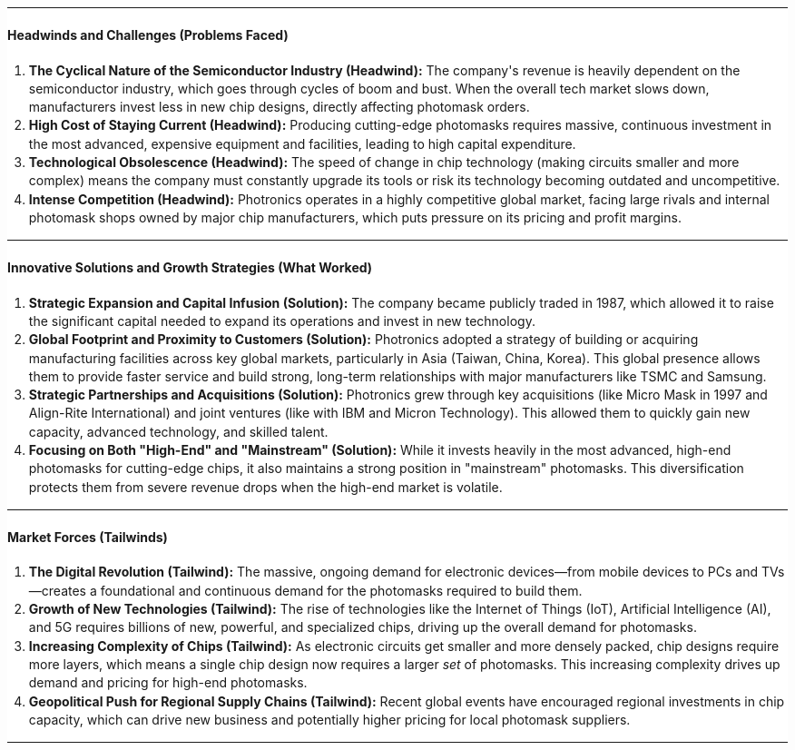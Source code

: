 ***

#### Headwinds and Challenges (Problems Faced)

1.  **The Cyclical Nature of the Semiconductor Industry (Headwind):** The company's revenue is heavily dependent on the semiconductor industry, which goes through cycles of boom and bust. When the overall tech market slows down, manufacturers invest less in new chip designs, directly affecting photomask orders.
2.  **High Cost of Staying Current (Headwind):** Producing cutting-edge photomasks requires massive, continuous investment in the most advanced, expensive equipment and facilities, leading to high capital expenditure.
3.  **Technological Obsolescence (Headwind):** The speed of change in chip technology (making circuits smaller and more complex) means the company must constantly upgrade its tools or risk its technology becoming outdated and uncompetitive.
4.  **Intense Competition (Headwind):** Photronics operates in a highly competitive global market, facing large rivals and internal photomask shops owned by major chip manufacturers, which puts pressure on its pricing and profit margins.

***

#### Innovative Solutions and Growth Strategies (What Worked)

1.  **Strategic Expansion and Capital Infusion (Solution):** The company became publicly traded in 1987, which allowed it to raise the significant capital needed to expand its operations and invest in new technology.
2.  **Global Footprint and Proximity to Customers (Solution):** Photronics adopted a strategy of building or acquiring manufacturing facilities across key global markets, particularly in Asia (Taiwan, China, Korea). This global presence allows them to provide faster service and build strong, long-term relationships with major manufacturers like TSMC and Samsung.
3.  **Strategic Partnerships and Acquisitions (Solution):** Photronics grew through key acquisitions (like Micro Mask in 1997 and Align-Rite International) and joint ventures (like with IBM and Micron Technology). This allowed them to quickly gain new capacity, advanced technology, and skilled talent.
4.  **Focusing on Both "High-End" and "Mainstream" (Solution):** While it invests heavily in the most advanced, high-end photomasks for cutting-edge chips, it also maintains a strong position in "mainstream" photomasks. This diversification protects them from severe revenue drops when the high-end market is volatile.

***

#### Market Forces (Tailwinds)

1.  **The Digital Revolution (Tailwind):** The massive, ongoing demand for electronic devices—from mobile devices to PCs and TVs—creates a foundational and continuous demand for the photomasks required to build them.
2.  **Growth of New Technologies (Tailwind):** The rise of technologies like the Internet of Things (IoT), Artificial Intelligence (AI), and 5G requires billions of new, powerful, and specialized chips, driving up the overall demand for photomasks.
3.  **Increasing Complexity of Chips (Tailwind):** As electronic circuits get smaller and more densely packed, chip designs require more layers, which means a single chip design now requires a larger *set* of photomasks. This increasing complexity drives up demand and pricing for high-end photomasks.
4.  **Geopolitical Push for Regional Supply Chains (Tailwind):** Recent global events have encouraged regional investments in chip capacity, which can drive new business and potentially higher pricing for local photomask suppliers.

---